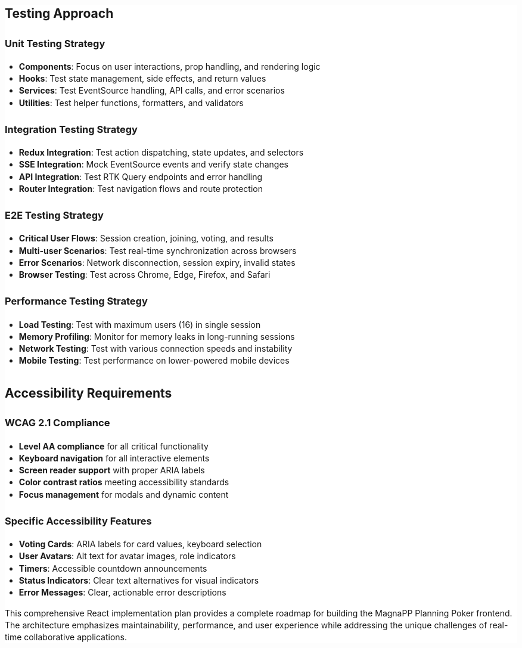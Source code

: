## Testing Approach

### Unit Testing Strategy
- **Components**: Focus on user interactions, prop handling, and rendering logic
- **Hooks**: Test state management, side effects, and return values
- **Services**: Test EventSource handling, API calls, and error scenarios
- **Utilities**: Test helper functions, formatters, and validators

### Integration Testing Strategy
- **Redux Integration**: Test action dispatching, state updates, and selectors
- **SSE Integration**: Mock EventSource events and verify state changes
- **API Integration**: Test RTK Query endpoints and error handling
- **Router Integration**: Test navigation flows and route protection

### E2E Testing Strategy
- **Critical User Flows**: Session creation, joining, voting, and results
- **Multi-user Scenarios**: Test real-time synchronization across browsers
- **Error Scenarios**: Network disconnection, session expiry, invalid states
- **Browser Testing**: Test across Chrome, Edge, Firefox, and Safari

### Performance Testing Strategy
- **Load Testing**: Test with maximum users (16) in single session
- **Memory Profiling**: Monitor for memory leaks in long-running sessions
- **Network Testing**: Test with various connection speeds and instability
- **Mobile Testing**: Test performance on lower-powered mobile devices

## Accessibility Requirements

### WCAG 2.1 Compliance
- **Level AA compliance** for all critical functionality
- **Keyboard navigation** for all interactive elements
- **Screen reader support** with proper ARIA labels
- **Color contrast ratios** meeting accessibility standards
- **Focus management** for modals and dynamic content

### Specific Accessibility Features
- **Voting Cards**: ARIA labels for card values, keyboard selection
- **User Avatars**: Alt text for avatar images, role indicators
- **Timers**: Accessible countdown announcements
- **Status Indicators**: Clear text alternatives for visual indicators
- **Error Messages**: Clear, actionable error descriptions

This comprehensive React implementation plan provides a complete roadmap for building the MagnaPP Planning Poker frontend. The architecture emphasizes maintainability, performance, and user experience while addressing the unique challenges of real-time collaborative applications.